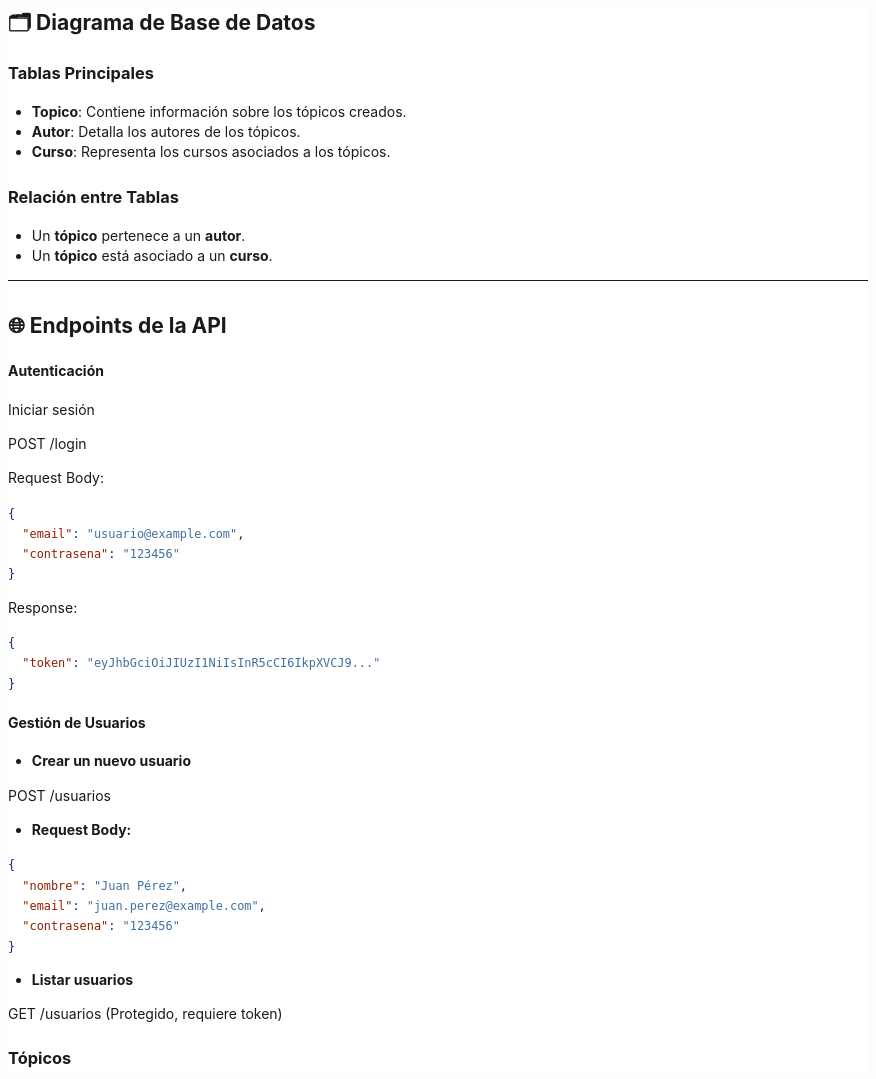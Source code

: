 
## 🗂️ Diagrama de Base de Datos

### Tablas Principales
- **Topico**: Contiene información sobre los tópicos creados.
- **Autor**: Detalla los autores de los tópicos.
- **Curso**: Representa los cursos asociados a los tópicos.

### Relación entre Tablas
- Un **tópico** pertenece a un **autor**.
- Un **tópico** está asociado a un **curso**.

---

## 🌐 Endpoints de la API

#### Autenticación

Iniciar sesión

POST /login

Request Body:
```json
{
  "email": "usuario@example.com",
  "contrasena": "123456"
}
```
Response:
```json
{
  "token": "eyJhbGciOiJIUzI1NiIsInR5cCI6IkpXVCJ9..."
}
```
#### Gestión de Usuarios

- **Crear un nuevo usuario**

POST /usuarios

- **Request Body:**
```json
{
  "nombre": "Juan Pérez",
  "email": "juan.perez@example.com",
  "contrasena": "123456"
}
```
- **Listar usuarios**

GET /usuarios (Protegido, requiere token)
### Tópicos
